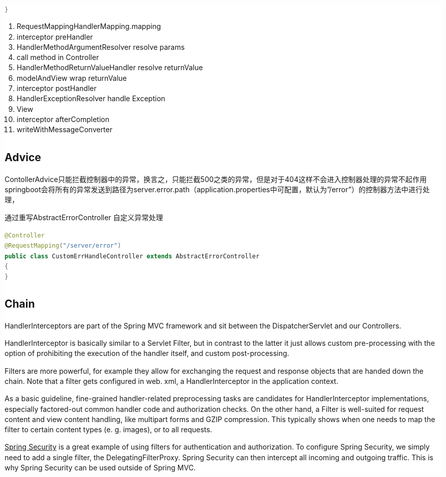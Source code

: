 ```java
}
```

1. RequestMappingHandlerMapping.mapping
2. interceptor preHandler
3. HandlerMethodArgumentResolver resolve params
4. call method in Controller
5. HandlerMethodReturnValueHandler resolve returnValue
6. modelAndView wrap returnValue
7. interceptor postHandler
8. HandlerExceptionResolver handle Exception
9. View
10. interceptor afterCompletion
11. writeWithMessageConverter


## Advice

ContollerAdvice只能拦截控制器中的异常，换言之，只能拦截500之类的异常，但是对于404这样不会进入控制器处理的异常不起作用
springboot会将所有的异常发送到路径为server.error.path（application.properties中可配置，默认为”/error”）的控制器方法中进行处理，

通过重写AbstractErrorController 自定义异常处理

```java
@Controller
@RequestMapping("/server/error")
public class CustomErrHandleController extends AbstractErrorController
{
}
```


## Chain
 

HandlerInterceptors are part of the Spring MVC framework and sit between the DispatcherServlet and our Controllers.

HandlerInterceptor is basically similar to a Servlet Filter,
but in contrast to the latter it just allows custom pre-processing with the option of prohibiting the execution of the handler itself, and custom post-processing. 

Filters are more powerful, for example they allow for exchanging the request and response objects that are handed down the chain.
Note that a filter gets configured in web. xml, a HandlerInterceptor in the application context.

As a basic guideline, fine-grained handler-related preprocessing tasks are candidates for HandlerInterceptor implementations,
especially factored-out common handler code and authorization checks.
On the other hand, a Filter is well-suited for request content and view content handling, like multipart forms and GZIP compression. 
This typically shows when one needs to map the filter to certain content types (e. g. images), or to all requests.

[Spring Security](/docs/CS/Framework/Spring/Security.md) is a great example of using filters for authentication and authorization.
To configure Spring Security, we simply need to add a single filter, the DelegatingFilterProxy.
Spring Security can then intercept all incoming and outgoing traffic.
This is why Spring Security can be used outside of Spring MVC.
